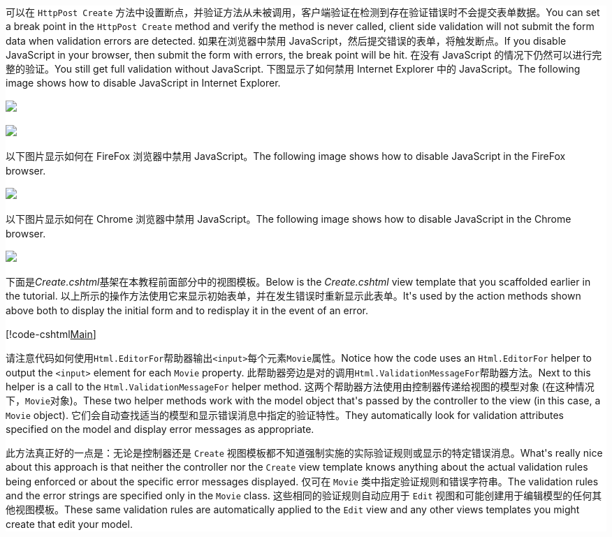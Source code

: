 <span data-ttu-id="beb3a-170">可以在 `HttpPost Create` 方法中设置断点，并验证方法从未被调用，客户端验证在检测到存在验证错误时不会提交表单数据。</span><span class="sxs-lookup"><span data-stu-id="beb3a-170">You can set a break point in the `HttpPost Create` method and verify the method is never called, client side validation will not submit the form data when validation errors are detected.</span></span> <span data-ttu-id="beb3a-171">如果在浏览器中禁用 JavaScript，然后提交错误的表单，将触发断点。</span><span class="sxs-lookup"><span data-stu-id="beb3a-171">If you disable JavaScript in your browser, then submit the form with errors, the break point will be hit.</span></span> <span data-ttu-id="beb3a-172">在没有 JavaScript 的情况下仍然可以进行完整的验证。</span><span class="sxs-lookup"><span data-stu-id="beb3a-172">You still get full validation without JavaScript.</span></span> <span data-ttu-id="beb3a-173">下图显示了如何禁用 Internet Explorer 中的 JavaScript。</span><span class="sxs-lookup"><span data-stu-id="beb3a-173">The following image shows how to disable JavaScript in Internet Explorer.</span></span>

![](adding-validation/_static/image5.png)

![](adding-validation/_static/image6.png)

<span data-ttu-id="beb3a-174">以下图片显示如何在 FireFox 浏览器中禁用 JavaScript。</span><span class="sxs-lookup"><span data-stu-id="beb3a-174">The following image shows how to disable JavaScript in the FireFox browser.</span></span>

![](adding-validation/_static/image7.png)

<span data-ttu-id="beb3a-175">以下图片显示如何在 Chrome 浏览器中禁用 JavaScript。</span><span class="sxs-lookup"><span data-stu-id="beb3a-175">The following image shows how to disable JavaScript in the Chrome browser.</span></span>

![](adding-validation/_static/image8.png)

<span data-ttu-id="beb3a-176">下面是*Create.cshtml*基架在本教程前面部分中的视图模板。</span><span class="sxs-lookup"><span data-stu-id="beb3a-176">Below is the *Create.cshtml* view template that you scaffolded earlier in the tutorial.</span></span> <span data-ttu-id="beb3a-177">以上所示的操作方法使用它来显示初始表单，并在发生错误时重新显示此表单。</span><span class="sxs-lookup"><span data-stu-id="beb3a-177">It's used by the action methods shown above both to display the initial form and to redisplay it in the event of an error.</span></span>

[!code-cshtml[Main](adding-validation/samples/sample6.cshtml?highlight=16-17)]

<span data-ttu-id="beb3a-178">请注意代码如何使用`Html.EditorFor`帮助器输出`<input>`每个元素`Movie`属性。</span><span class="sxs-lookup"><span data-stu-id="beb3a-178">Notice how the code uses an `Html.EditorFor` helper to output the `<input>` element for each `Movie` property.</span></span> <span data-ttu-id="beb3a-179">此帮助器旁边是对的调用`Html.ValidationMessageFor`帮助器方法。</span><span class="sxs-lookup"><span data-stu-id="beb3a-179">Next to this helper is a call to the `Html.ValidationMessageFor` helper method.</span></span> <span data-ttu-id="beb3a-180">这两个帮助器方法使用由控制器传递给视图的模型对象 (在这种情况下，`Movie`对象)。</span><span class="sxs-lookup"><span data-stu-id="beb3a-180">These two helper methods work with the model object that's passed by the controller to the view (in this case, a `Movie` object).</span></span> <span data-ttu-id="beb3a-181">它们会自动查找适当的模型和显示错误消息中指定的验证特性。</span><span class="sxs-lookup"><span data-stu-id="beb3a-181">They automatically look for validation attributes specified on the model and display error messages as appropriate.</span></span>

<span data-ttu-id="beb3a-182">此方法真正好的一点是：无论是控制器还是 `Create` 视图模板都不知道强制实施的实际验证规则或显示的特定错误消息。</span><span class="sxs-lookup"><span data-stu-id="beb3a-182">What's really nice about this approach is that neither the controller nor the `Create` view template knows anything about the actual validation rules being enforced or about the specific error messages displayed.</span></span> <span data-ttu-id="beb3a-183">仅可在 `Movie` 类中指定验证规则和错误字符串。</span><span class="sxs-lookup"><span data-stu-id="beb3a-183">The validation rules and the error strings are specified only in the `Movie` class.</span></span> <span data-ttu-id="beb3a-184">这些相同的验证规则自动应用于 `Edit` 视图和可能创建用于编辑模型的任何其他视图模板。</span><span class="sxs-lookup"><span data-stu-id="beb3a-184">These same validation rules are automatically applied to the `Edit` view and any other views templates you might create that edit your model.</span></span>
